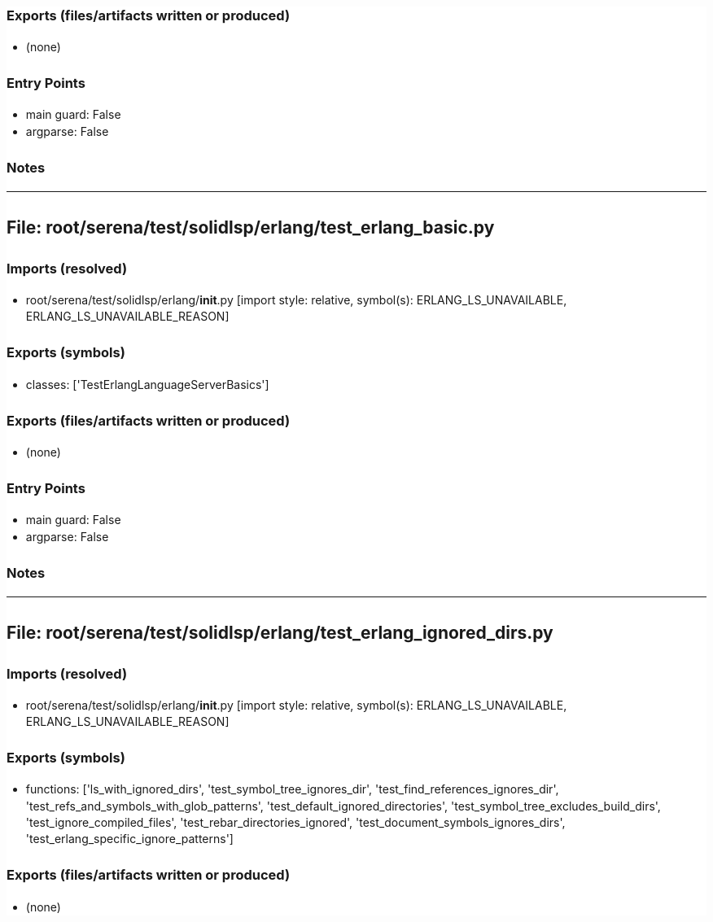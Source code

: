 ### Exports (files/artifacts written or produced)
- (none)

### Entry Points
- main guard: False
- argparse: False

### Notes

---

## File: root/serena/test/solidlsp/erlang/test_erlang_basic.py

### Imports (resolved)
- root/serena/test/solidlsp/erlang/__init__.py [import style: relative, symbol(s): ERLANG_LS_UNAVAILABLE, ERLANG_LS_UNAVAILABLE_REASON]

### Exports (symbols)
- classes: ['TestErlangLanguageServerBasics']

### Exports (files/artifacts written or produced)
- (none)

### Entry Points
- main guard: False
- argparse: False

### Notes

---

## File: root/serena/test/solidlsp/erlang/test_erlang_ignored_dirs.py

### Imports (resolved)
- root/serena/test/solidlsp/erlang/__init__.py [import style: relative, symbol(s): ERLANG_LS_UNAVAILABLE, ERLANG_LS_UNAVAILABLE_REASON]

### Exports (symbols)
- functions: ['ls_with_ignored_dirs', 'test_symbol_tree_ignores_dir', 'test_find_references_ignores_dir', 'test_refs_and_symbols_with_glob_patterns', 'test_default_ignored_directories', 'test_symbol_tree_excludes_build_dirs', 'test_ignore_compiled_files', 'test_rebar_directories_ignored', 'test_document_symbols_ignores_dirs', 'test_erlang_specific_ignore_patterns']

### Exports (files/artifacts written or produced)
- (none)

